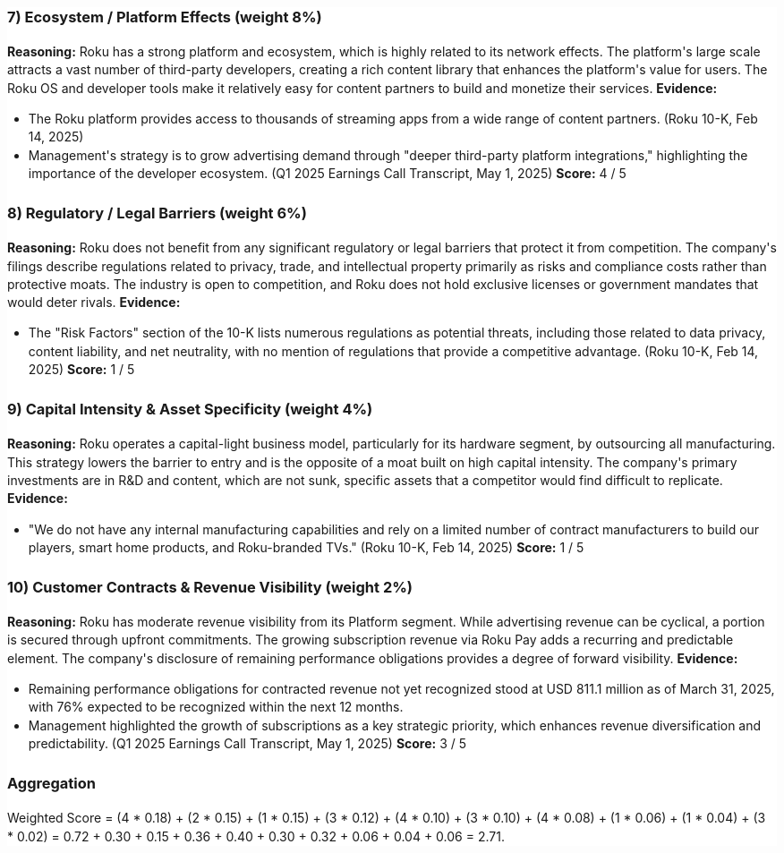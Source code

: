 ### 7) Ecosystem / Platform Effects (weight 8%)
**Reasoning:** Roku has a strong platform and ecosystem, which is highly related to its network effects. The platform's large scale attracts a vast number of third-party developers, creating a rich content library that enhances the platform's value for users. The Roku OS and developer tools make it relatively easy for content partners to build and monetize their services.
**Evidence:**
*   The Roku platform provides access to thousands of streaming apps from a wide range of content partners. (Roku 10-K, Feb 14, 2025)
*   Management's strategy is to grow advertising demand through "deeper third-party platform integrations," highlighting the importance of the developer ecosystem. (Q1 2025 Earnings Call Transcript, May 1, 2025)
**Score:** 4 / 5

### 8) Regulatory / Legal Barriers (weight 6%)
**Reasoning:** Roku does not benefit from any significant regulatory or legal barriers that protect it from competition. The company's filings describe regulations related to privacy, trade, and intellectual property primarily as risks and compliance costs rather than protective moats. The industry is open to competition, and Roku does not hold exclusive licenses or government mandates that would deter rivals.
**Evidence:**
*   The "Risk Factors" section of the 10-K lists numerous regulations as potential threats, including those related to data privacy, content liability, and net neutrality, with no mention of regulations that provide a competitive advantage. (Roku 10-K, Feb 14, 2025)
**Score:** 1 / 5

### 9) Capital Intensity & Asset Specificity (weight 4%)
**Reasoning:** Roku operates a capital-light business model, particularly for its hardware segment, by outsourcing all manufacturing. This strategy lowers the barrier to entry and is the opposite of a moat built on high capital intensity. The company's primary investments are in R&D and content, which are not sunk, specific assets that a competitor would find difficult to replicate.
**Evidence:**
*   "We do not have any internal manufacturing capabilities and rely on a limited number of contract manufacturers to build our players, smart home products, and Roku-branded TVs." (Roku 10-K, Feb 14, 2025)
**Score:** 1 / 5

### 10) Customer Contracts & Revenue Visibility (weight 2%)
**Reasoning:** Roku has moderate revenue visibility from its Platform segment. While advertising revenue can be cyclical, a portion is secured through upfront commitments. The growing subscription revenue via Roku Pay adds a recurring and predictable element. The company's disclosure of remaining performance obligations provides a degree of forward visibility.
**Evidence:**
*   Remaining performance obligations for contracted revenue not yet recognized stood at USD 811.1 million as of March 31, 2025, with 76% expected to be recognized within the next 12 months.
*   Management highlighted the growth of subscriptions as a key strategic priority, which enhances revenue diversification and predictability. (Q1 2025 Earnings Call Transcript, May 1, 2025)
**Score:** 3 / 5

### Aggregation
Weighted Score = (4 * 0.18) + (2 * 0.15) + (1 * 0.15) + (3 * 0.12) + (4 * 0.10) + (3 * 0.10) + (4 * 0.08) + (1 * 0.06) + (1 * 0.04) + (3 * 0.02) = 0.72 + 0.30 + 0.15 + 0.36 + 0.40 + 0.30 + 0.32 + 0.06 + 0.04 + 0.06 = 2.71.